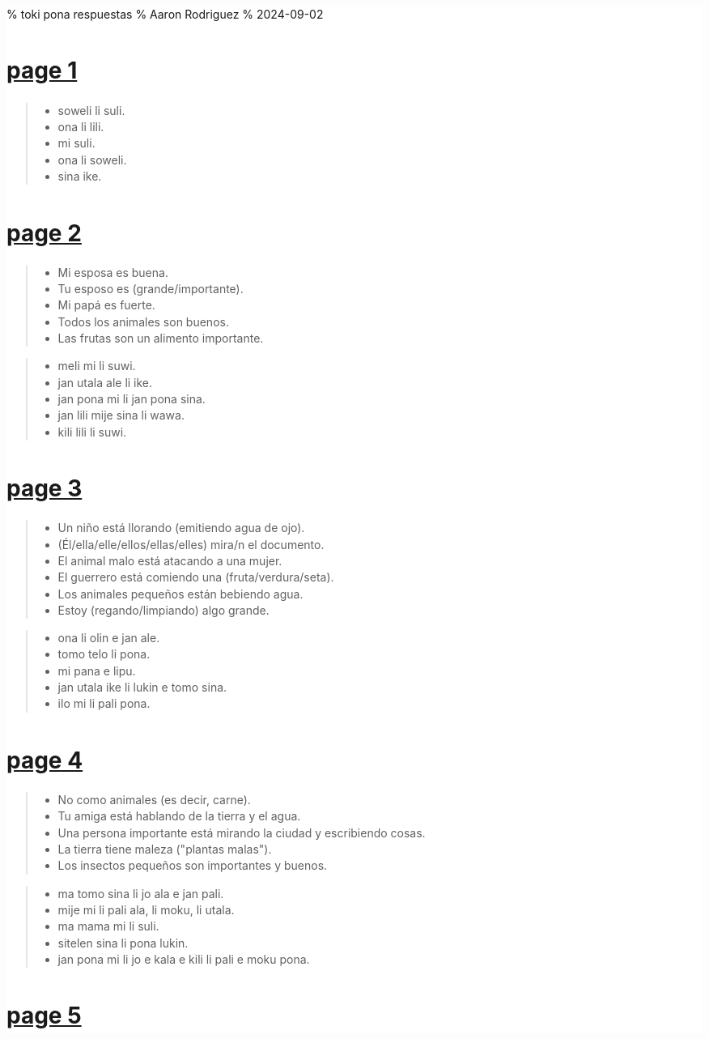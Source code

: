 % toki pona respuestas
% Aaron Rodriguez
% 2024-09-02

<h1><a name="p1" id="p1" href="es/1">page 1</a></h1>

> * soweli li suli.
> * ona li lili.
> * mi suli.
> * ona li soweli.
> * sina ike.

<h1><a name="p2" id="p2" href="es/2">page 2</a></h1>

> * Mi esposa es buena.
> * Tu esposo es (grande/importante).
> * Mi papá es fuerte.
> * Todos los animales son buenos.
> * Las frutas son un alimento importante.

> * meli mi li suwi.
> * jan utala ale li ike.
> * jan pona mi li jan pona sina.
> * jan lili mije sina li wawa.
> * kili lili li suwi.

<h1><a name="p3" id="p3" href="es/3">page 3</a></h1>

> * Un niño está llorando (emitiendo agua de ojo).
> * (Él/ella/elle/ellos/ellas/elles) mira/n el documento.
> * El animal malo está atacando a una mujer.
> * El guerrero está comiendo una (fruta/verdura/seta).
> * Los animales pequeños están bebiendo agua.
> * Estoy (regando/limpiando) algo grande.

> * ona li olin e jan ale.
> * tomo telo li pona.
> * mi pana e lipu.
> * jan utala ike li lukin e tomo sina.
> * ilo mi li pali pona.

<h1><a name="p4" id="p4" href="es/4">page 4</a></h1>

> * No como animales (es decir, carne).
> * Tu amiga está hablando de la tierra y el agua.
> * Una persona importante está mirando la ciudad y escribiendo cosas.
> * La tierra tiene maleza ("plantas malas").
> * Los insectos pequeños son importantes y buenos.

> * ma tomo sina li jo ala e jan pali.
> * mije mi li pali ala, li moku, li utala. 
> * ma mama mi li suli.
> * sitelen sina li pona lukin.
> * jan pona mi li jo e kala e kili li pali e moku pona.

<h1><a name="p5" id="p5" href="es/5">page 5</a></h1>
